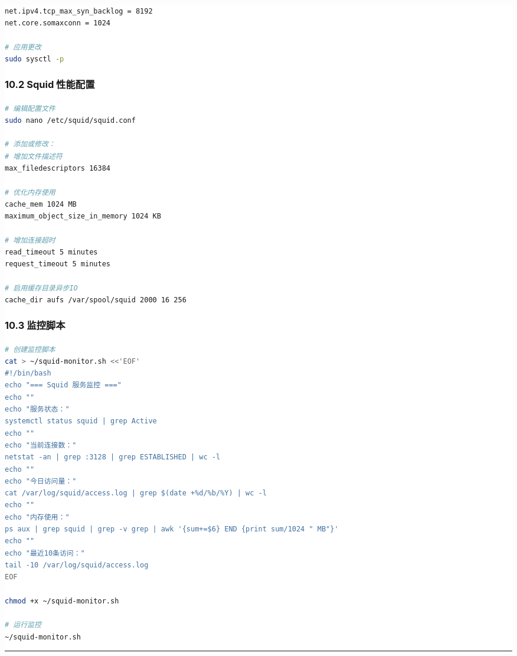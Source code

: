 ```bash
net.ipv4.tcp_max_syn_backlog = 8192
net.core.somaxconn = 1024

# 应用更改
sudo sysctl -p
```

### 10.2 Squid 性能配置

```bash
# 编辑配置文件
sudo nano /etc/squid/squid.conf

# 添加或修改：
# 增加文件描述符
max_filedescriptors 16384

# 优化内存使用
cache_mem 1024 MB
maximum_object_size_in_memory 1024 KB

# 增加连接超时
read_timeout 5 minutes
request_timeout 5 minutes

# 启用缓存目录异步IO
cache_dir aufs /var/spool/squid 2000 16 256
```

### 10.3 监控脚本

```bash
# 创建监控脚本
cat > ~/squid-monitor.sh <<'EOF'
#!/bin/bash
echo "=== Squid 服务监控 ==="
echo ""
echo "服务状态："
systemctl status squid | grep Active
echo ""
echo "当前连接数："
netstat -an | grep :3128 | grep ESTABLISHED | wc -l
echo ""
echo "今日访问量："
cat /var/log/squid/access.log | grep $(date +%d/%b/%Y) | wc -l
echo ""
echo "内存使用："
ps aux | grep squid | grep -v grep | awk '{sum+=$6} END {print sum/1024 " MB"}'
echo ""
echo "最近10条访问："
tail -10 /var/log/squid/access.log
EOF

chmod +x ~/squid-monitor.sh

# 运行监控
~/squid-monitor.sh
```

---